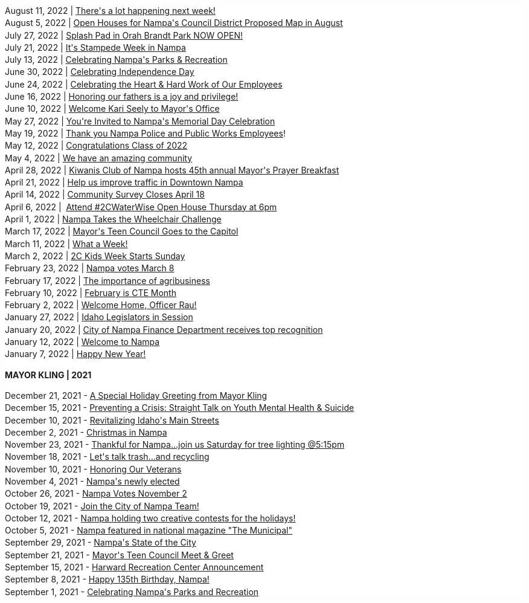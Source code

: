 August 11, 2022 | [There's a lot happening next week!](https://conta.cc/3SX6kZ1)  
August 5, 2022 | [Open Houses for Nampa's Council District Proposed Map in August](https://conta.cc/3QsOBGN)  
July 27, 2022 | [Splash Pad in Orah Brandt Park NOW OPEN!](https://conta.cc/3BDIyLp)  
July 21, 2022 | [It's Stampede Week in Nampa](https://conta.cc/3RWmQrI)  
July 13, 2022 | [Celebrating Nampa's Parks &amp; Recreation](https://conta.cc/3ANzsuL)  
June 30, 2022 | [Celebrating Independence Day](https://conta.cc/3I2URli)  
June 24, 2022 | [Celebrating the Heart &amp; Hard Work of Our Employees](https://conta.cc/3n6UVHg)  
June 16, 2022 | [Honoring our fathers is a joy and privilege!](https://conta.cc/3QBAQX8)   
June 10, 2022 | [Welcome Kari Seely to Mayor's Office](https://conta.cc/3aXJFdz)  
May 27, 2022 | [You're Invited to Nampa's Memorial Day Celebration](https://conta.cc/3LVI0BZ)  
May 19, 2022 | [Thank you Nampa Police and Public Works Employees](https://conta.cc/3LCQrlC)!  
May 12, 2022 | [Congratulations Class of 2022](https://conta.cc/3M9OiyT)  
May 4, 2022 | [We have an amazing community](https://conta.cc/3FjcP1u)  
April 28, 2022 | [Kiwanis Club of Nampa hosts 45th annual Mayor's Prayer Breakfast](https://conta.cc/38tcmxz)  
April 21, 2022 | [Help us improve traffic in Downtown Nampa](https://conta.cc/3v6deRO)  
April 14, 2022 | [Community Survey Closes April 18](https://conta.cc/3JKdxFP)  
April 6, 2022 |  [Attend #2CWaterWise Open House Thursday at 6pm](https://conta.cc/37nfbzy)  
April 1, 2022 | [Nampa Takes the Wheelchair Challenge](https://conta.cc/3qWh9Ou)  
March 17, 2022 | [Mayor's Teen Council Goes to the Capitol](https://conta.cc/3u6TPyd)  
March 11, 2022 | [What a Week!](https://conta.cc/36bJn0f)  
March 2, 2022 | [2C Kids Week Starts Sunday](https://conta.cc/3ICD7wR)  
February 23, 2022 | [Nampa votes March 8](https://conta.cc/3Ii7c4q)  
February 17, 2022 | [The importance of agribusiness](https://conta.cc/34MZjFC)  
February 10, 2022 | [February is CTE Month](https://conta.cc/3uBEDLr)  
February 2, 2022 | [Welcome Home, Officer Rau!](https://conta.cc/3AUZxWM)  
January 27, 2022 | [Idaho Legislators in Session](https://conta.cc/33U1y9P)  
January 20, 2022 | [City of Nampa Finance Department receives top recognition](https://conta.cc/3FSJLgk)  
January 12, 2022 | [Welcome to Nampa](https://conta.cc/3HTOnE6)  
January 7, 2022 | [Happy New Year!](https://conta.cc/32Z2oBF)

**MAYOR KLING | 2021**

December 21, 2021 - [A Special Holiday Greeting from Mayor Kling](https://conta.cc/3su5JTB.)  
December 15, 2021 - [Preventing a Crisis: Straight Talk on Youth Mental Health &amp; Suicide](https://conta.cc/3GHm4YQ)  
December 10, 2021 - [Revitalizing Idaho's Main Streets](https://conta.cc/31MOWzU)  
December 2, 2021 - [Christmas in Nampa](https://conta.cc/3rwBgUk)  
November 23, 2021 - [Thankful for Nampa...join us Saturday for tree lighting @5:15pm](https://conta.cc/3DMKkId)  
November 18, 2021 - [Let's talk trash...and recycling](https://conta.cc/30BzzKz)  
November 10, 2021 - [Honoring Our Veterans](https://conta.cc/3C14yMI)  
November 4, 2021 - [Nampa's newly elected](https://conta.cc/3q9aMYj)  
October 26, 2021 - [Nampa Votes November 2](https://conta.cc/3be6l63)  
October 19, 2021 - [Join the City of Nampa Team!](https://conta.cc/3aU5tU4)  
October 12, 2021 - [Nampa holding two creative contests for the holidays!](https://conta.cc/3BIfmQA)  
October 5, 2021 - [Nampa featured in national magazine "The Municipal"](https://conta.cc/3a7vdvN)  
September 29, 2021 - [Nampa's State of the City](https://conta.cc/2Y9LkXf)  
September 21, 2021 - [Mayor's Teen Council Meet &amp; Greet](https://conta.cc/3hU4yqA)  
September 15, 2021 - [Harward Recreation Center Announcement](https://conta.cc/39flnY0)   
September 8, 2021 - [Happy 135th Birthday, Nampa!](https://conta.cc/3DYuoTw)  
September 1, 2021 - [Celebrating Nampa's Parks and Recreation](https://conta.cc/3jDus3c)
